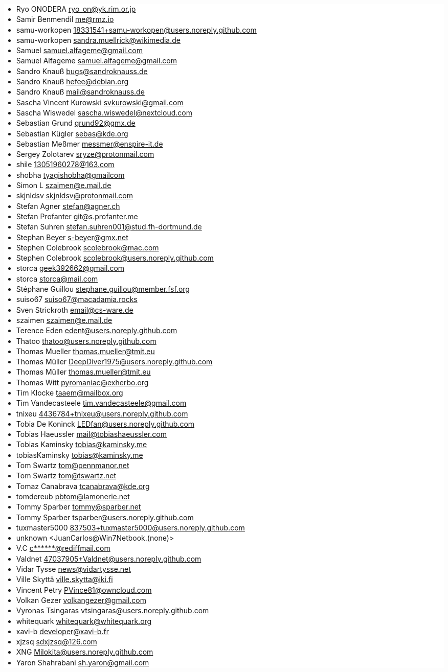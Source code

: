 - Ryo ONODERA <ryo_on@yk.rim.or.jp>
- Samir Benmendil <me@rmz.io>
- samu-workopen <18331541+samu-workopen@users.noreply.github.com>
- samu-workopen <sandra.muellrick@wikimedia.de>
- Samuel <samuel.alfageme@gmail.com>
- Samuel Alfageme <samuel.alfageme@gmail.com>
- Sandro Knauß <bugs@sandroknauss.de>
- Sandro Knauß <hefee@debian.org>
- Sandro Knauß <mail@sandroknauss.de>
- Sascha Vincent Kurowski <svkurowski@gmail.com>
- Sascha Wiswedel <sascha.wiswedel@nextcloud.com>
- Sebastian Grund <grund92@gmx.de>
- Sebastian Kügler <sebas@kde.org>
- Sebastian Meßmer <messmer@enspire-it.de>
- Sergey Zolotarev <sryze@protonmail.com>
- shile <13051960278@163.com>
- shobha <tyagishobha@gmailcom>
- Simon L <szaimen@e.mail.de>
- skjnldsv <skjnldsv@protonmail.com>
- Stefan Agner <stefan@agner.ch>
- Stefan Profanter <git@s.profanter.me>
- Stefan Suhren <stefan.suhren001@stud.fh-dortmund.de>
- Stephan Beyer <s-beyer@gmx.net>
- Stephen Colebrook <scolebrook@mac.com>
- Stephen Colebrook <scolebrook@users.noreply.github.com>
- storca <geek392662@gmail.com>
- storca <storca@mail.com>
- Stéphane Guillou <stephane.guillou@member.fsf.org>
- suiso67 <suiso67@macadamia.rocks>
- Sven Strickroth <email@cs-ware.de>
- szaimen <szaimen@e.mail.de>
- Terence Eden <edent@users.noreply.github.com>
- Thatoo <thatoo@users.noreply.github.com>
- Thomas Mueller <thomas.mueller@tmit.eu>
- Thomas Müller <DeepDiver1975@users.noreply.github.com>
- Thomas Müller <thomas.mueller@tmit.eu>
- Thomas Witt <pyromaniac@exherbo.org>
- Tim Klocke <taaem@mailbox.org>
- Tim Vandecasteele <tim.vandecasteele@gmail.com>
- tnixeu <4436784+tnixeu@users.noreply.github.com>
- Tobia De Koninck <LEDfan@users.noreply.github.com>
- Tobias Haeussler <mail@tobiashaeussler.com>
- Tobias Kaminsky <tobias@kaminsky.me>
- tobiasKaminsky <tobias@kaminsky.me>
- Tom Swartz <tom@pennmanor.net>
- Tom Swartz <tom@tswartz.net>
- Tomaz Canabrava <tcanabrava@kde.org>
- tomdereub <pbtom@lamonerie.net>
- Tommy Sparber <tommy@sparber.net>
- Tommy Sparber <tsparber@users.noreply.github.com>
- tuxmaster5000 <837503+tuxmaster5000@users.noreply.github.com>
- unknown <JuanCarlos@Win7Netbook.(none)>
- V.C <c******@rediffmail.com>
- Valdnet <47037905+Valdnet@users.noreply.github.com>
- Vidar Tysse <news@vidartysse.net>
- Ville Skyttä <ville.skytta@iki.fi>
- Vincent Petry <PVince81@owncloud.com>
- Volkan Gezer <volkangezer@gmail.com>
- Vyronas Tsingaras <vtsingaras@users.noreply.github.com>
- whitequark <whitequark@whitequark.org>
- xavi-b <developer@xavi-b.fr>
- xjzsq <sdxjzsq@126.com>
- XNG <Milokita@users.noreply.github.com>
- Yaron Shahrabani <sh.yaron@gmail.com>